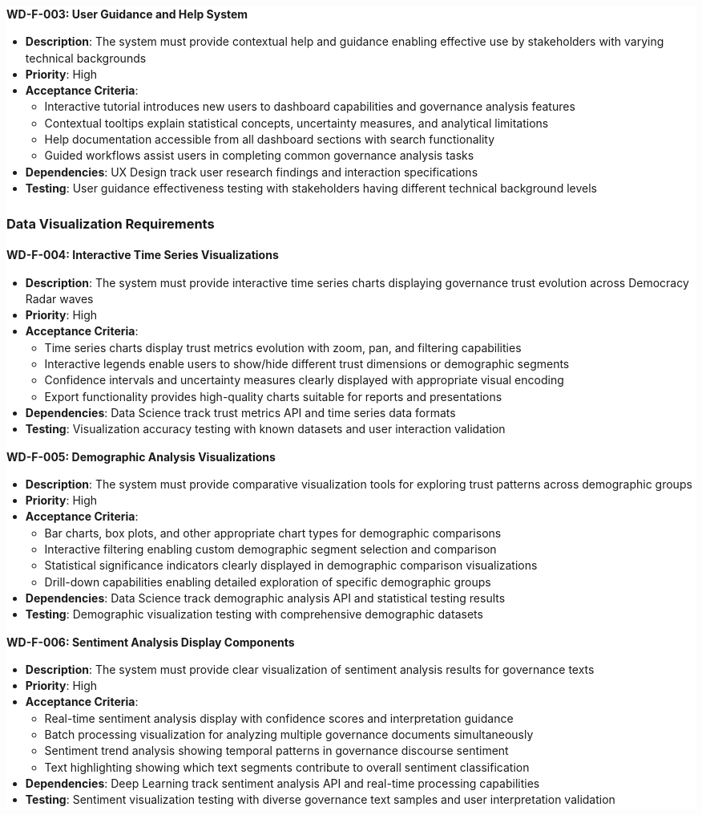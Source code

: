 **WD-F-003: User Guidance and Help System**

- **Description**: The system must provide contextual help and guidance enabling effective use by stakeholders with varying technical backgrounds
- **Priority**: High
- **Acceptance Criteria**:
  - Interactive tutorial introduces new users to dashboard capabilities and governance analysis features
  - Contextual tooltips explain statistical concepts, uncertainty measures, and analytical limitations
  - Help documentation accessible from all dashboard sections with search functionality
  - Guided workflows assist users in completing common governance analysis tasks
- **Dependencies**: UX Design track user research findings and interaction specifications
- **Testing**: User guidance effectiveness testing with stakeholders having different technical background levels

### Data Visualization Requirements

**WD-F-004: Interactive Time Series Visualizations**

- **Description**: The system must provide interactive time series charts displaying governance trust evolution across Democracy Radar waves
- **Priority**: High
- **Acceptance Criteria**:
  - Time series charts display trust metrics evolution with zoom, pan, and filtering capabilities
  - Interactive legends enable users to show/hide different trust dimensions or demographic segments
  - Confidence intervals and uncertainty measures clearly displayed with appropriate visual encoding
  - Export functionality provides high-quality charts suitable for reports and presentations
- **Dependencies**: Data Science track trust metrics API and time series data formats
- **Testing**: Visualization accuracy testing with known datasets and user interaction validation

**WD-F-005: Demographic Analysis Visualizations**

- **Description**: The system must provide comparative visualization tools for exploring trust patterns across demographic groups
- **Priority**: High
- **Acceptance Criteria**:
  - Bar charts, box plots, and other appropriate chart types for demographic comparisons
  - Interactive filtering enabling custom demographic segment selection and comparison
  - Statistical significance indicators clearly displayed in demographic comparison visualizations
  - Drill-down capabilities enabling detailed exploration of specific demographic groups
- **Dependencies**: Data Science track demographic analysis API and statistical testing results
- **Testing**: Demographic visualization testing with comprehensive demographic datasets

**WD-F-006: Sentiment Analysis Display Components**

- **Description**: The system must provide clear visualization of sentiment analysis results for governance texts
- **Priority**: High
- **Acceptance Criteria**:
  - Real-time sentiment analysis display with confidence scores and interpretation guidance
  - Batch processing visualization for analyzing multiple governance documents simultaneously
  - Sentiment trend analysis showing temporal patterns in governance discourse sentiment
  - Text highlighting showing which text segments contribute to overall sentiment classification
- **Dependencies**: Deep Learning track sentiment analysis API and real-time processing capabilities
- **Testing**: Sentiment visualization testing with diverse governance text samples and user interpretation validation
